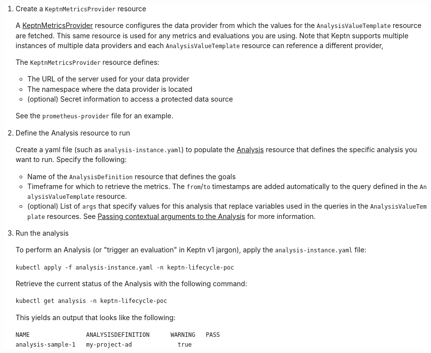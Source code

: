 1. Create a `KeptnMetricsProvider` resource

   A [KeptnMetricsProvider](../reference/crd-reference/metricsprovider.md)
   resource configures the data provider from which the values
   for the `AnalysisValueTemplate` resource are fetched.
   This same resource is used for any metrics and evaluations you are using.
   Note that Keptn supports multiple instances of multiple data providers
   and each `AnalysisValueTemplate` resource
   can reference a different provider,

   The `KeptnMetricsProvider` resource defines:

   * The URL of the server used for your data provider
   * The namespace where the data provider is located
   * (optional) Secret information to access a protected data source

   See the `prometheus-provider` file for an example.

1. Define the Analysis resource to run

   Create a yaml file (such as `analysis-instance.yaml`)
   to populate the
   [Analysis](../reference/crd-reference/analysis.md)
   resource that defines the specific analysis you want to run.
   Specify the following:

   * Name of the `AnalysisDefinition` resource that defines the goals
   * Timeframe for which to retrieve the metrics.
     The `from`/`to` timestamps are added automatically
     to the query defined in the `AnalysisValueTemplate` resource.
   * (optional) List of `args` that specify values for this analysis
     that replace variables used in the queries
     in the `AnalysisValueTemplate` resources.
     See
     [Passing contextual arguments to the Analysis](#passing-contextual-arguments-to-the-analysis)
     for more information.

1. Run the analysis

   To perform an Analysis (or "trigger an evaluation" in Keptn v1 jargon),
   apply the `analysis-instance.yaml` file:

   ```shell
   kubectl apply -f analysis-instance.yaml -n keptn-lifecycle-poc
   ```

   Retrieve the current status of the Analysis with the following command:

   ```shell
   kubectl get analysis -n keptn-lifecycle-poc
   ```

   This yields an output that looks like the following:

   ```shell
   NAME                ANALYSISDEFINITION      WARNING   PASS
   analysis-sample-1   my-project-ad             true
   ```
